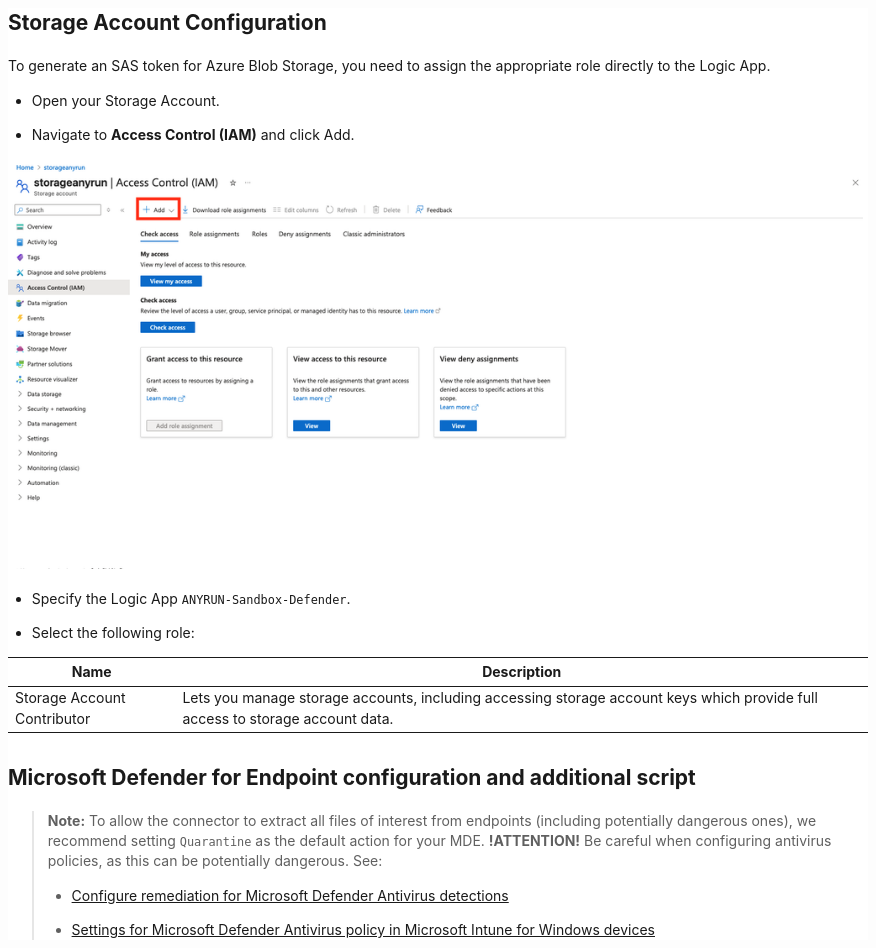 ## Storage Account Configuration

To generate an SAS token for Azure Blob Storage, you need to assign the appropriate role directly to the Logic App.

- Open your Storage Account.

- Navigate to **Access Control (IAM)** and click Add.

![storage_logic_app](images/010.png)

- Specify the Logic App `ANYRUN-Sandbox-Defender`.

- Select the following role:

| Name                       | Description                                                                 |
|----------------------------|-----------------------------------------------------------------------------|
| Storage Account Contributor | Lets you manage storage accounts, including accessing storage account keys which provide full access to storage account data. |

## Microsoft Defender for Endpoint configuration and additional script

> **Note:** To allow the connector to extract all files of interest from endpoints (including potentially dangerous ones), we recommend setting `Quarantine` as the default action for your MDE. **!ATTENTION!** Be careful when configuring antivirus policies, as this can be potentially dangerous. See:
>
> - [Configure remediation for Microsoft Defender Antivirus detections](https://learn.microsoft.com/en-us/defender-endpoint/configure-remediation-microsoft-defender-antivirus)
>
> - [Settings for Microsoft Defender Antivirus policy in Microsoft Intune for Windows devices](https://learn.microsoft.com/en-us/intune/intune-service/protect/antivirus-microsoft-defender-settings-windows)
